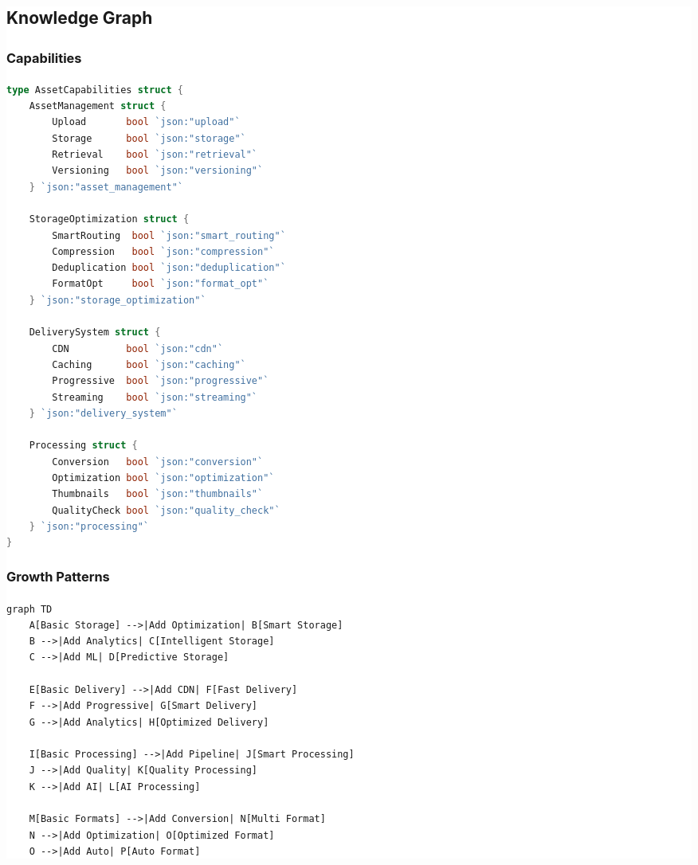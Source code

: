 ## Knowledge Graph

### Capabilities

```go
type AssetCapabilities struct {
    AssetManagement struct {
        Upload       bool `json:"upload"`
        Storage      bool `json:"storage"`
        Retrieval    bool `json:"retrieval"`
        Versioning   bool `json:"versioning"`
    } `json:"asset_management"`

    StorageOptimization struct {
        SmartRouting  bool `json:"smart_routing"`
        Compression   bool `json:"compression"`
        Deduplication bool `json:"deduplication"`
        FormatOpt     bool `json:"format_opt"`
    } `json:"storage_optimization"`

    DeliverySystem struct {
        CDN          bool `json:"cdn"`
        Caching      bool `json:"caching"`
        Progressive  bool `json:"progressive"`
        Streaming    bool `json:"streaming"`
    } `json:"delivery_system"`

    Processing struct {
        Conversion   bool `json:"conversion"`
        Optimization bool `json:"optimization"`
        Thumbnails   bool `json:"thumbnails"`
        QualityCheck bool `json:"quality_check"`
    } `json:"processing"`
}
```

### Growth Patterns

```mermaid
graph TD
    A[Basic Storage] -->|Add Optimization| B[Smart Storage]
    B -->|Add Analytics| C[Intelligent Storage]
    C -->|Add ML| D[Predictive Storage]

    E[Basic Delivery] -->|Add CDN| F[Fast Delivery]
    F -->|Add Progressive| G[Smart Delivery]
    G -->|Add Analytics| H[Optimized Delivery]

    I[Basic Processing] -->|Add Pipeline| J[Smart Processing]
    J -->|Add Quality| K[Quality Processing]
    K -->|Add AI| L[AI Processing]

    M[Basic Formats] -->|Add Conversion| N[Multi Format]
    N -->|Add Optimization| O[Optimized Format]
    O -->|Add Auto| P[Auto Format]
```
